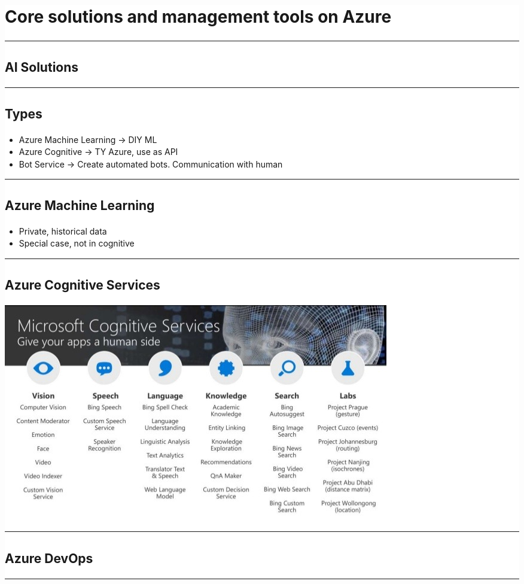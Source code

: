 
# Core solutions and management tools on Azure

---

## AI Solutions

---

## Types

* Azure Machine Learning -> DIY ML
* Azure Cognitive -> TY Azure, use as API
* Bot Service -> Create automated bots. Communication with human

---

## Azure Machine Learning 

* Private, historical data
* Special case, not in cognitive

---

## Azure Cognitive Services 

![inline](azure-meetup-getting-started-cognitive-services-7-638.jpeg)

---

## Azure DevOps

---